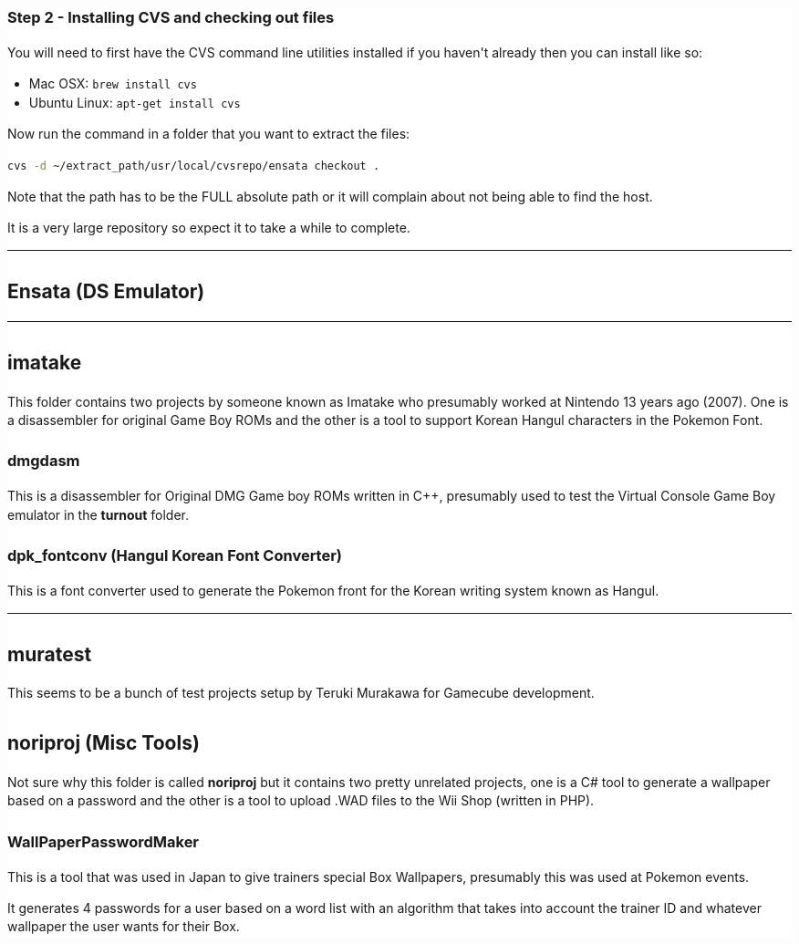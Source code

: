 ### Step 2 - Installing CVS and checking out files
You will need to first have the CVS command line utilities installed if you haven't already then you can install like so:
* Mac OSX: `brew install cvs`
* Ubuntu Linux: `apt-get install cvs`

Now run the command in a folder that you want to extract the files:
```bash
cvs -d ~/extract_path/usr/local/cvsrepo/ensata checkout .
```
Note that the path has to be the FULL absolute path or it will complain about not being able to find the host.

It is a very large repository so expect it to take a while to complete.

---
## Ensata (DS Emulator)


---
## imatake
This folder contains two projects by someone known as Imatake who presumably worked at Nintendo 13 years ago (2007). One is a disassembler for original Game Boy ROMs and the other is a tool to support Korean Hangul characters in the Pokemon Font.

### dmgdasm
This is a disassembler for Original DMG Game boy ROMs written in C++, presumably used to test the Virtual Console Game Boy emulator in the **turnout** folder.

### dpk_fontconv (Hangul Korean Font Converter)
This is a font converter used to generate the Pokemon front for the Korean writing system known as Hangul.

---
## muratest
This seems to be a bunch of test projects setup by Teruki Murakawa for Gamecube development.

## noriproj (Misc Tools)
Not sure why this folder is called **noriproj** but it contains two pretty unrelated projects, one is a C# tool to generate a wallpaper based on a password and the other is a tool to upload .WAD files to the Wii Shop (written in PHP).

### WallPaperPasswordMaker
This is a tool that was used in Japan to give trainers special Box Wallpapers, presumably this was used at Pokemon events.

It generates 4 passwords for a user based on a word list with an algorithm that takes into account the trainer ID and whatever wallpaper the user wants for their Box.
